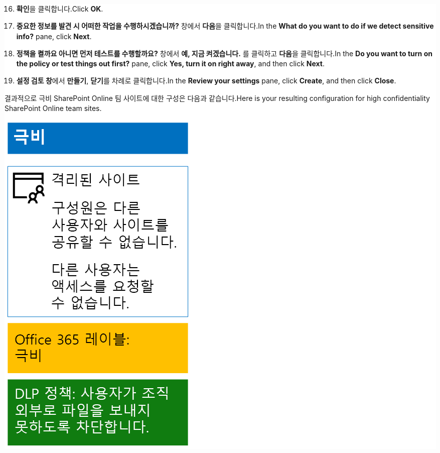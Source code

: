 16. <span data-ttu-id="1f04f-220">**확인**을 클릭합니다.</span><span class="sxs-lookup"><span data-stu-id="1f04f-220">Click **OK**.</span></span>
    
17. <span data-ttu-id="1f04f-221">**중요한 정보를 발견 시 어떠한 작업을 수행하시겠습니까?** 창에서 **다음**을 클릭합니다.</span><span class="sxs-lookup"><span data-stu-id="1f04f-221">In the **What do you want to do if we detect sensitive info?** pane, click **Next**.</span></span>
    
18. <span data-ttu-id="1f04f-222">**정책을 켤까요 아니면 먼저 테스트를 수행할까요?** 창에서 **예, 지금 켜겠습니다.** 를 클릭하고 **다음**을 클릭합니다.</span><span class="sxs-lookup"><span data-stu-id="1f04f-222">In the **Do you want to turn on the policy or test things out first?** pane, click **Yes, turn it on right away**, and then click **Next**.</span></span>
    
19. <span data-ttu-id="1f04f-223">**설정 검토 창**에서 **만들기**, **닫기**를 차례로 클릭합니다.</span><span class="sxs-lookup"><span data-stu-id="1f04f-223">In the **Review your settings** pane, click **Create**, and then click **Close**.</span></span>
    
<span data-ttu-id="1f04f-224">결과적으로 극비 SharePoint Online 팀 사이트에 대한 구성은 다음과 같습니다.</span><span class="sxs-lookup"><span data-stu-id="1f04f-224">Here is your resulting configuration for high confidentiality SharePoint Online team sites.</span></span>
  
![높은 수준의 기밀 Office 365 레이블을 사용하는 격리된 SharePoint Online 팀 사이트의 DLP 정책입니다.](media/f705d3d0-23c9-4333-8b70-ad3b91f835ea.png)
  
